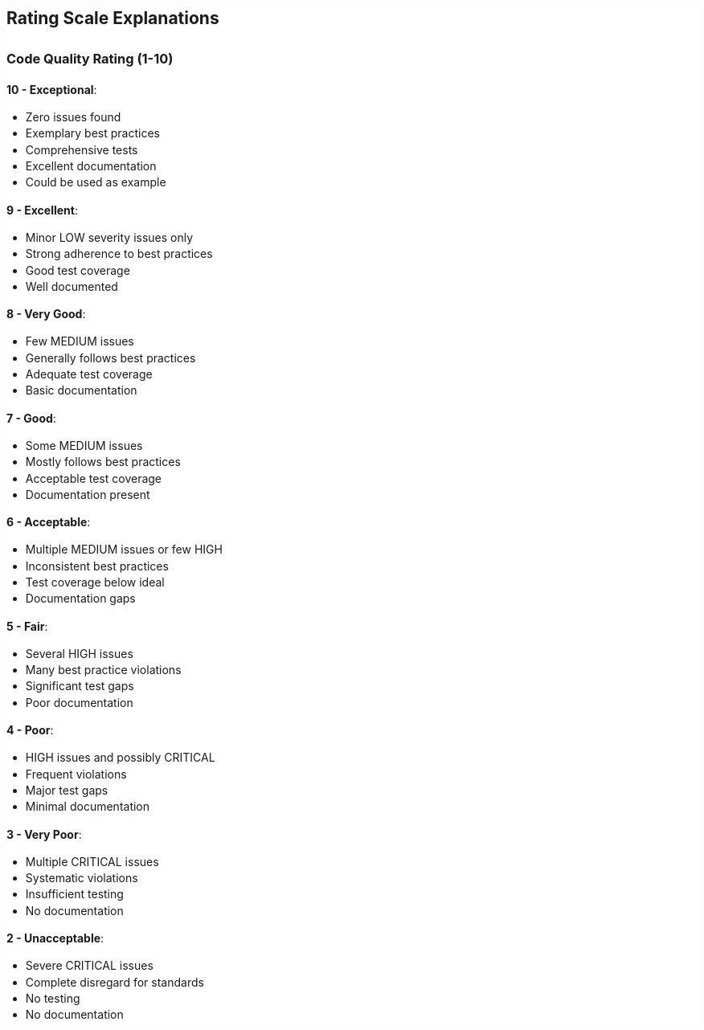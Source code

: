 ## Rating Scale Explanations

### Code Quality Rating (1-10)

**10 - Exceptional**:
- Zero issues found
- Exemplary best practices
- Comprehensive tests
- Excellent documentation
- Could be used as example

**9 - Excellent**:
- Minor LOW severity issues only
- Strong adherence to best practices
- Good test coverage
- Well documented

**8 - Very Good**:
- Few MEDIUM issues
- Generally follows best practices
- Adequate test coverage
- Basic documentation

**7 - Good**:
- Some MEDIUM issues
- Mostly follows best practices
- Acceptable test coverage
- Documentation present

**6 - Acceptable**:
- Multiple MEDIUM issues or few HIGH
- Inconsistent best practices
- Test coverage below ideal
- Documentation gaps

**5 - Fair**:
- Several HIGH issues
- Many best practice violations
- Significant test gaps
- Poor documentation

**4 - Poor**:
- HIGH issues and possibly CRITICAL
- Frequent violations
- Major test gaps
- Minimal documentation

**3 - Very Poor**:
- Multiple CRITICAL issues
- Systematic violations
- Insufficient testing
- No documentation

**2 - Unacceptable**:
- Severe CRITICAL issues
- Complete disregard for standards
- No testing
- No documentation
